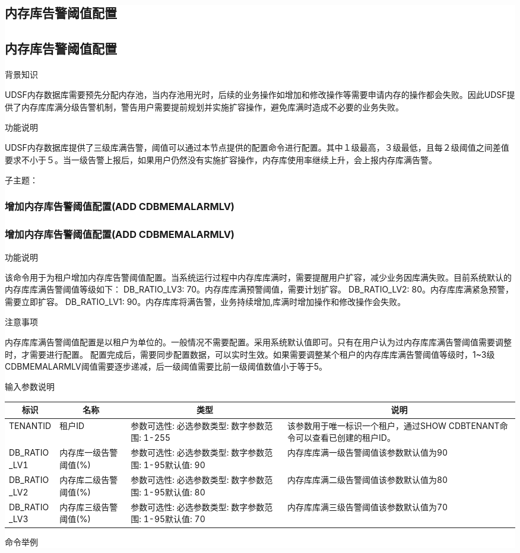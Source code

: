
## 内存库告警阈值配置 
## 内存库告警阈值配置 


[](None)背景知识 


UDSF内存数据库需要预先分配内存池，当内存池用光时，后续的业务操作如增加和修改操作等需要申请内存的操作都会失败。因此UDSF提供了内存库库满分级告警机制，警告用户需要提前规划并实施扩容操作，避免库满时造成不必要的业务失败。 




[](None)功能说明 


UDSF内存数据库提供了三级库满告警，阈值可以通过本节点提供的配置命令进行配置。其中１级最高，３级最低，且每２级阈值之间差值要求不小于５。当一级告警上报后，如果用户仍然没有实施扩容操作，内存库使用率继续上升，会上报内存库满告警。 




[](None)子主题： 






### 增加内存库告警阈值配置(ADD CDBMEMALARMLV) 
### 增加内存库告警阈值配置(ADD CDBMEMALARMLV) 


[](None)功能说明 

该命令用于为租户增加内存库告警阈值配置。当系统运行过程中内存库库满时，需要提醒用户扩容，减少业务因库满失败。目前系统默认的内存库库满告警阈值等级如下： 
DB_RATIO_LV3: 70。内存库库满预警阈值，需要计划扩容。 
DB_RATIO_LV2: 80。内存库库满紧急预警，需要立即扩容。 
DB_RATIO_LV1: 90。内存库库将满告警，业务持续增加,库满时增加操作和修改操作会失败。 


[](None)注意事项 

内存库库满告警阈值配置是以租户为单位的。一般情况不需要配置。采用系统默认值即可。只有在用户认为过内存库库满告警阈值需要调整时，才需要进行配置。 
配置完成后，需要同步配置数据，可以实时生效。如果需要调整某个租户的内存库库满告警阈值等级时，1~3级CDBMEMALARMLV阈值需要逐步递减，后一级阈值需要比前一级阈值数值小于等于5。 


[](None)输入参数说明 


[](None)标识|名称|类型|说明
---|---|---|---
TENANTID|租户ID|参数可选性: 必选参数类型: 数字参数范围: 1-255|该参数用于唯一标识一个租户，通过SHOW CDBTENANT命令可以查看已创建的租户ID。
DB_RATIO_LV1|内存库一级告警阈值(%)|参数可选性: 必选参数类型: 数字参数范围: 1-95默认值: 90|内存库库满一级告警阈值该参数默认值为90
DB_RATIO_LV2|内存库二级告警阈值(%)|参数可选性: 必选参数类型: 数字参数范围: 1-95默认值: 80|内存库库满二级告警阈值该参数默认值为80
DB_RATIO_LV3|内存库三级告警阈值(%)|参数可选性: 必选参数类型: 数字参数范围: 1-95默认值: 70|内存库库满三级告警阈值该参数默认值为70




[](None)命令举例 

